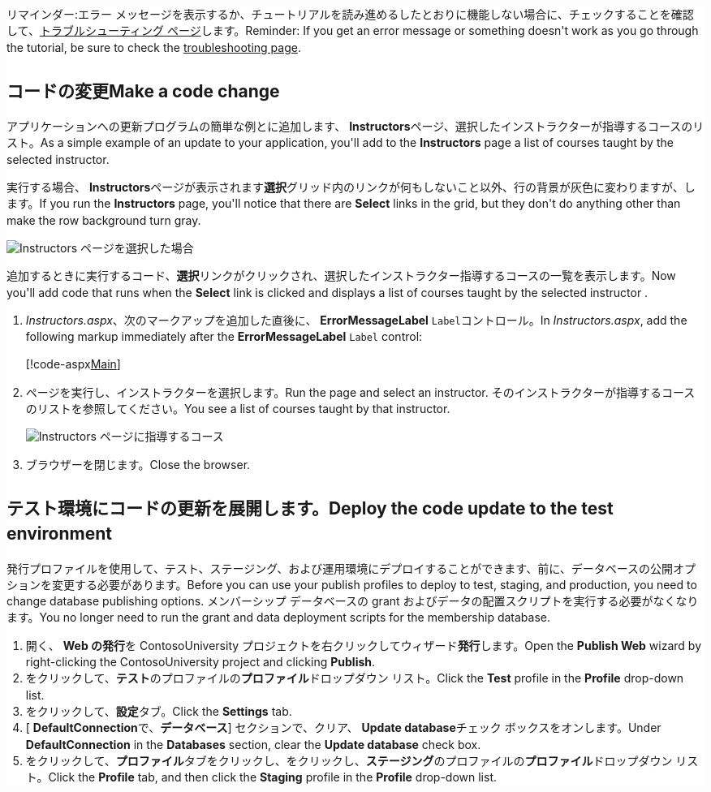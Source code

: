 <span data-ttu-id="0f6f2-112">リマインダー:エラー メッセージを表示するか、チュートリアルを読み進めるしたとおりに機能しない場合に、チェックすることを確認して、[トラブルシューティング ページ](troubleshooting.md)します。</span><span class="sxs-lookup"><span data-stu-id="0f6f2-112">Reminder: If you get an error message or something doesn't work as you go through the tutorial, be sure to check the [troubleshooting page](troubleshooting.md).</span></span>

## <a name="make-a-code-change"></a><span data-ttu-id="0f6f2-113">コードの変更</span><span class="sxs-lookup"><span data-stu-id="0f6f2-113">Make a code change</span></span>

<span data-ttu-id="0f6f2-114">アプリケーションへの更新プログラムの簡単な例とに追加します、 **Instructors**ページ、選択したインストラクターが指導するコースのリスト。</span><span class="sxs-lookup"><span data-stu-id="0f6f2-114">As a simple example of an update to your application, you'll add to the **Instructors** page a list of courses taught by the selected instructor.</span></span>

<span data-ttu-id="0f6f2-115">実行する場合、 **Instructors**ページが表示されます**選択**グリッド内のリンクが何もしないこと以外、行の背景が灰色に変わりますが、します。</span><span class="sxs-lookup"><span data-stu-id="0f6f2-115">If you run the **Instructors** page, you'll notice that there are **Select** links in the grid, but they don't do anything other than make the row background turn gray.</span></span>

![Instructors ページを選択した場合](deploying-a-code-update/_static/image1.png)

<span data-ttu-id="0f6f2-117">追加するときに実行するコード、**選択**リンクがクリックされ、選択したインストラクター指導するコースの一覧を表示します。</span><span class="sxs-lookup"><span data-stu-id="0f6f2-117">Now you'll add code that runs when the **Select** link is clicked and displays a list of courses taught by the selected instructor .</span></span>

1. <span data-ttu-id="0f6f2-118">*Instructors.aspx*、次のマークアップを追加した直後に、 **ErrorMessageLabel** `Label`コントロール。</span><span class="sxs-lookup"><span data-stu-id="0f6f2-118">In *Instructors.aspx*, add the following markup immediately after the **ErrorMessageLabel** `Label` control:</span></span>

    [!code-aspx[Main](deploying-a-code-update/samples/sample1.aspx)]
2. <span data-ttu-id="0f6f2-119">ページを実行し、インストラクターを選択します。</span><span class="sxs-lookup"><span data-stu-id="0f6f2-119">Run the page and select an instructor.</span></span> <span data-ttu-id="0f6f2-120">そのインストラクターが指導するコースのリストを参照してください。</span><span class="sxs-lookup"><span data-stu-id="0f6f2-120">You see a list of courses taught by that instructor.</span></span>

    ![Instructors ページに指導するコース](deploying-a-code-update/_static/image2.png)
3. <span data-ttu-id="0f6f2-122">ブラウザーを閉じます。</span><span class="sxs-lookup"><span data-stu-id="0f6f2-122">Close the browser.</span></span>

## <a name="deploy-the-code-update-to-the-test-environment"></a><span data-ttu-id="0f6f2-123">テスト環境にコードの更新を展開します。</span><span class="sxs-lookup"><span data-stu-id="0f6f2-123">Deploy the code update to the test environment</span></span>

<span data-ttu-id="0f6f2-124">発行プロファイルを使用して、テスト、ステージング、および運用環境にデプロイすることができます、前に、データベースの公開オプションを変更する必要があります。</span><span class="sxs-lookup"><span data-stu-id="0f6f2-124">Before you can use your publish profiles to deploy to test, staging, and production, you need to change database publishing options.</span></span> <span data-ttu-id="0f6f2-125">メンバーシップ データベースの grant およびデータの配置スクリプトを実行する必要がなくなります。</span><span class="sxs-lookup"><span data-stu-id="0f6f2-125">You no longer need to run the grant and data deployment scripts for the membership database.</span></span>

1. <span data-ttu-id="0f6f2-126">開く、 **Web の発行**を ContosoUniversity プロジェクトを右クリックしてウィザード**発行**します。</span><span class="sxs-lookup"><span data-stu-id="0f6f2-126">Open the **Publish Web** wizard by right-clicking the ContosoUniversity project and clicking **Publish**.</span></span>
2. <span data-ttu-id="0f6f2-127">をクリックして、**テスト**のプロファイルの**プロファイル**ドロップダウン リスト。</span><span class="sxs-lookup"><span data-stu-id="0f6f2-127">Click the **Test** profile in the **Profile** drop-down list.</span></span>
3. <span data-ttu-id="0f6f2-128">をクリックして、**設定**タブ。</span><span class="sxs-lookup"><span data-stu-id="0f6f2-128">Click the **Settings** tab.</span></span>
4. <span data-ttu-id="0f6f2-129">[ **DefaultConnection**で、**データベース**] セクションで、クリア、 **Update database**チェック ボックスをオンします。</span><span class="sxs-lookup"><span data-stu-id="0f6f2-129">Under **DefaultConnection** in the **Databases** section, clear the **Update database** check box.</span></span>
5. <span data-ttu-id="0f6f2-130">をクリックして、**プロファイル**タブをクリックし、をクリックし、**ステージング**のプロファイルの**プロファイル**ドロップダウン リスト。</span><span class="sxs-lookup"><span data-stu-id="0f6f2-130">Click the **Profile** tab, and then click the **Staging** profile in the **Profile** drop-down list.</span></span>